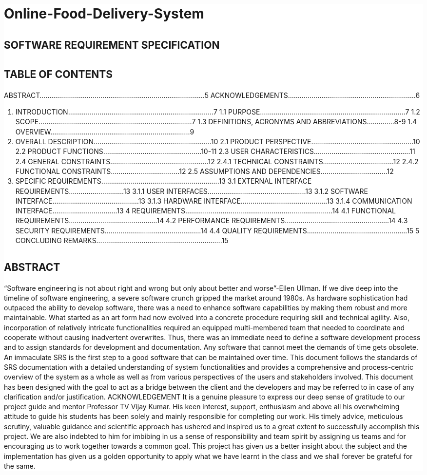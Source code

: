 # Online-Food-Delivery-System

## SOFTWARE REQUIREMENT SPECIFICATION

## TABLE OF CONTENTS
ABSTRACT…………...……………………………………………………………5
ACKNOWLEDGEMENTS………………………………………………………..6
1. INTRODUCTION………....…………………………………………………….7
	1.1 PURPOSE……….……………………………………………………….7
	1.2 SCOPE……………………………………………………………………7
	1.3 DEFINITIONS, ACRONYMS AND ABBREVIATIONS…………..8-9
           1.4 OVERVIEW……………………………………………………………..9
2. OVERALL DESCRIPTION…………………………………………………...10
2.1 PRODUCT PERSPECTIVE……………………………………….......10
2.2 PRODUCT FUNCTIONS…………………………………………..10-11
2.3 USER CHARACTERISTICS………………………………………….11
2.4 GENERAL CONSTRAINTS…………….…………………………….12
	2.4.1 TECHNICAL CONSTRAINTS………………………………12
	2.4.2 FUNCTIONAL CONSTRAINTS……………………………..12
2.5 ASSUMPTIONS AND DEPENDENCIES…………………………….12 
3. SPECIFIC REQUIREMENTS...………………………………………….........13
	3.1 EXTERNAL INTERFACE REQUIREMENTS……………...……….13
		3.1.1 USER INTERFACES…………………………………………..13
		3.1.2 SOFTWARE INTERFACE…………………………………..…13
		3.1.3 HARDWARE INTERFACE………………………………….....13
		3.1.4 COMMUNICATION INTERFACE……………………………13
4 REQUIREMENTS…………………………………………………………………14
	4.1 FUNCTIONAL REQUIREMENTS……………………………………...14
	4.2 PERFORMANCE REQUIREMENTS...............................................…...14
	4.3 SECURITY REQUIREMENTS………………………………………….14
	4.4 QUALITY REQUIREMENTS…………………………………………...15
5 CONCLUDING REMARKS………...…………………………………………….15

## ABSTRACT
“Software engineering is not about right and wrong but only about better and worse”-Ellen Ullman.
If we dive deep into the timeline of software engineering, a severe software crunch gripped the market around 1980s. As hardware sophistication had outpaced the ability to develop software, there was a need to enhance software capabilities by making them robust and more maintainable. What started as an art form had now evolved into a concrete procedure requiring skill and technical agility. Also, incorporation of relatively intricate functionalities required an equipped multi-membered team that needed to coordinate and cooperate without causing inadvertent overwrites. Thus, there was an immediate need to define a software development process and to assign standards for development and documentation. Any software that cannot meet the demands of time gets obsolete. An immaculate SRS is the first step to a good software that can be maintained over time.
This document follows the standards of SRS documentation with a detailed understanding of system functionalities and provides a comprehensive and process-centric overview of the system as a whole as well as from various perspectives of the users and stakeholders involved. This document has been designed with the goal to act as a bridge between the client and the developers and may be referred to in case of any clarification and/or justification.
 ACKNOWLEDGEMENT
It is a genuine pleasure to express our deep sense of gratitude to our project guide and mentor Professor TV Vijay Kumar. His keen interest, support, enthusiasm and above all his overwhelming attitude to guide his students has been solely and mainly responsible for completing our work. His timely advice, meticulous scrutiny, valuable guidance and scientific approach has ushered and inspired us to a great extent to successfully accomplish this project.
		We are also indebted to him for imbibing in us a sense of responsibility and team spirit by assigning us teams and for encouraging us to work together towards a common goal. This project has given us a better insight about the subject and the implementation has given us a golden opportunity to apply what we have learnt in the class and we shall forever be grateful for the same.
		